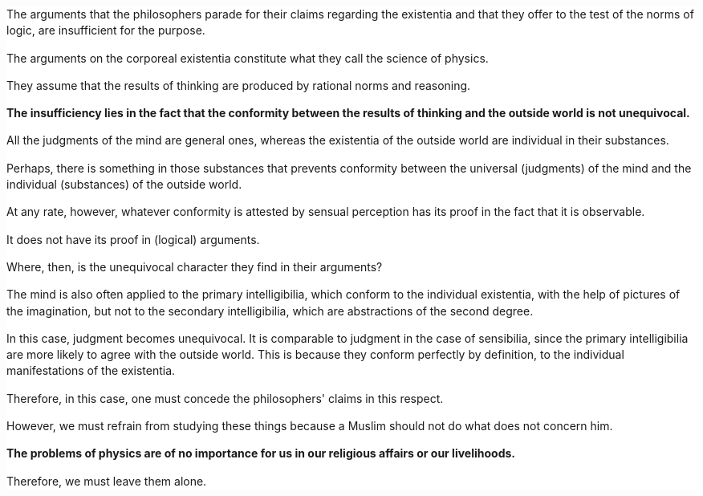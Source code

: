 The arguments that the philosophers parade for their claims regarding the existentia and that they offer to the test of the norms of logic, are insufficient for the purpose.

The arguments on the corporeal existentia constitute what they call the science of physics. 

They assume that the results of thinking are produced by rational norms and reasoning.

**The insufficiency lies in the fact that the conformity between the results of thinking and the outside world is not unequivocal.**



All the judgments of the mind are general ones, whereas the existentia of the outside world are individual in their substances. 

Perhaps, there is something in those substances that prevents conformity between the universal (judgments) of the mind and the individual (substances) of the outside world. 

At any rate, however, whatever conformity is attested by sensual perception has its proof in the fact that it is observable. 

It does not have its proof in (logical) arguments. 

Where, then, is the unequivocal character they find in their arguments?


The mind is also often applied to the primary intelligibilia, which conform to the individual existentia, with the help of pictures of the imagination, but not to the secondary intelligibilia,  which are abstractions of the second degree. 

In this case, judgment becomes unequivocal. It is comparable to judgment in the case of sensibilia, since the primary intelligibilia are more likely to agree with the outside world. This is because they conform perfectly by definition, to the individual manifestations of the existentia. 

Therefore, in this case, one must concede the philosophers' claims in this respect. 

However, we must refrain from studying these things because a Muslim should not do what does not concern him.



**The problems of physics are of no importance for us in our religious affairs or our livelihoods.** 

Therefore, we must leave them alone.

